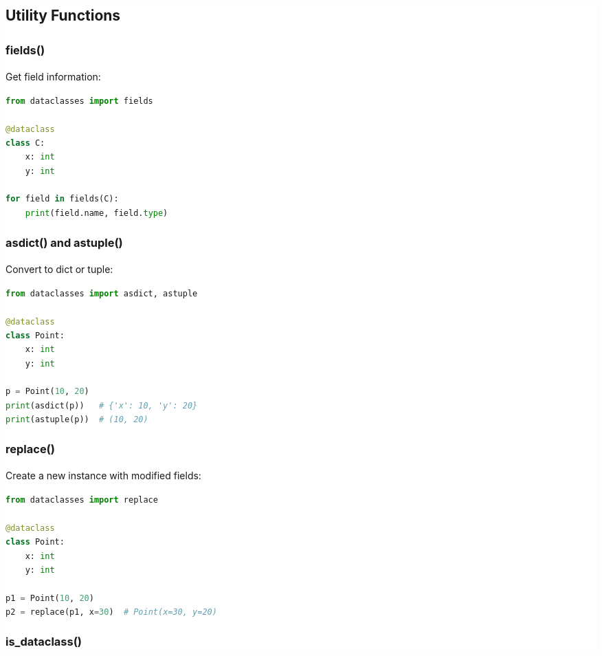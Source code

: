 ## Utility Functions

### fields()

Get field information:

```python
from dataclasses import fields

@dataclass
class C:
    x: int
    y: int

for field in fields(C):
    print(field.name, field.type)
```

### asdict() and astuple()

Convert to dict or tuple:

```python
from dataclasses import asdict, astuple

@dataclass
class Point:
    x: int
    y: int

p = Point(10, 20)
print(asdict(p))   # {'x': 10, 'y': 20}
print(astuple(p))  # (10, 20)
```

### replace()

Create a new instance with modified fields:

```python
from dataclasses import replace

@dataclass
class Point:
    x: int
    y: int

p1 = Point(10, 20)
p2 = replace(p1, x=30)  # Point(x=30, y=20)
```

### is_dataclass()
